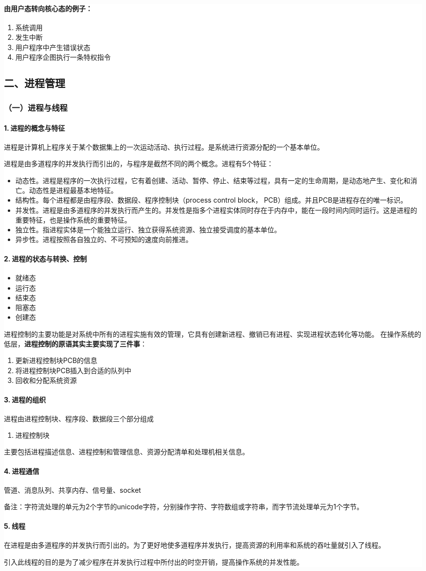 #### 由用户态转向核心态的例子：
1. 系统调用
2. 发生中断
3. 用户程序中产生错误状态
4. 用户程序企图执行一条特权指令

## 二、进程管理

### （一）进程与线程

#### 1. 进程的概念与特征

进程是计算机上程序关于某个数据集上的一次运动活动、执行过程。是系统进行资源分配的一个基本单位。

进程是由多道程序的并发执行而引出的，与程序是截然不同的两个概念。进程有5个特征：
  - 动态性。进程是程序的一次执行过程，它有着创建、活动、暂停、停止、结束等过程，具有一定的生命周期，是动态地产生、变化和消亡。动态性是进程最基本地特征。
  - 结构性。每个进程都是由程序段、数据段、程序控制块（process control block， PCB）组成。并且PCB是进程存在的唯一标识。
  - 并发性。进程是由多道程序的并发执行而产生的。并发性是指多个进程实体同时存在于内存中，能在一段时间内同时运行。这是进程的重要特征，也是操作系统的重要特征。
  - 独立性。指进程实体是一个能独立运行、独立获得系统资源、独立接受调度的基本单位。
  - 异步性。进程按照各自独立的、不可预知的速度向前推进。

#### 2. 进程的状态与转换、控制
- 就绪态
- 运行态
- 结束态
- 阻塞态
- 创建态

进程控制的主要功能是对系统中所有的进程实施有效的管理，它具有创建新进程、撤销已有进程、实现进程状态转化等功能。
在操作系统的低层，**进程控制的原语其实主要实现了三件事**：

1. 更新进程控制块PCB的信息
2. 将进程控制块PCB插入到合适的队列中
3. 回收和分配系统资源

#### 3. 进程的组织

进程由进程控制块、程序段、数据段三个部分组成

1. 进程控制块

主要包括进程描述信息、进程控制和管理信息、资源分配清单和处理机相关信息。

#### 4. 进程通信

管道、消息队列、共享内存、信号量、socket

备注：字符流处理的单元为2个字节的unicode字符，分别操作字符、字符数组或字符串，而字节流处理单元为1个字节。

#### 5. 线程

在进程是由多道程序的并发执行而引出的。为了更好地使多道程序并发执行，提高资源的利用率和系统的吞吐量就引入了线程。

引入此线程的目的是为了减少程序在并发执行过程中所付出的时空开销，提高操作系统的并发性能。
